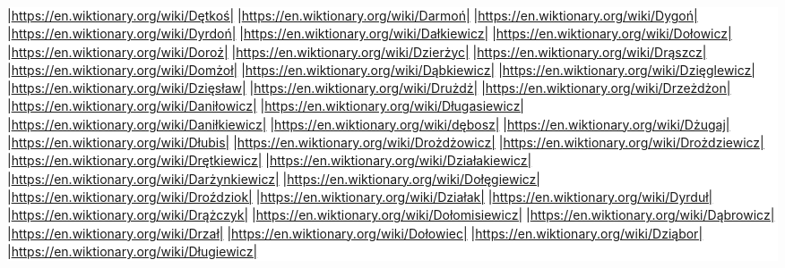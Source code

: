 |https://en.wiktionary.org/wiki/Dętkoś|
|https://en.wiktionary.org/wiki/Darmoń|
|https://en.wiktionary.org/wiki/Dygoń|
|https://en.wiktionary.org/wiki/Dyrdoń|
|https://en.wiktionary.org/wiki/Dałkiewicz|
|https://en.wiktionary.org/wiki/Dołowicz|
|https://en.wiktionary.org/wiki/Doroż|
|https://en.wiktionary.org/wiki/Dzierżyc|
|https://en.wiktionary.org/wiki/Drąszcz|
|https://en.wiktionary.org/wiki/Domżoł|
|https://en.wiktionary.org/wiki/Dąbkiewicz|
|https://en.wiktionary.org/wiki/Dzięglewicz|
|https://en.wiktionary.org/wiki/Dzięsław|
|https://en.wiktionary.org/wiki/Drużdż|
|https://en.wiktionary.org/wiki/Drzeżdżon|
|https://en.wiktionary.org/wiki/Daniłowicz|
|https://en.wiktionary.org/wiki/Długasiewicz|
|https://en.wiktionary.org/wiki/Daniłkiewicz|
|https://en.wiktionary.org/wiki/dębosz|
|https://en.wiktionary.org/wiki/Dżugaj|
|https://en.wiktionary.org/wiki/Dłubis|
|https://en.wiktionary.org/wiki/Drożdżowicz|
|https://en.wiktionary.org/wiki/Drożdziewicz|
|https://en.wiktionary.org/wiki/Drętkiewicz|
|https://en.wiktionary.org/wiki/Działakiewicz|
|https://en.wiktionary.org/wiki/Darżynkiewicz|
|https://en.wiktionary.org/wiki/Dołęgiewicz|
|https://en.wiktionary.org/wiki/Droździok|
|https://en.wiktionary.org/wiki/Działak|
|https://en.wiktionary.org/wiki/Dyrduł|
|https://en.wiktionary.org/wiki/Drążczyk|
|https://en.wiktionary.org/wiki/Dołomisiewicz|
|https://en.wiktionary.org/wiki/Dąbrowicz|
|https://en.wiktionary.org/wiki/Drzał|
|https://en.wiktionary.org/wiki/Dołowiec|
|https://en.wiktionary.org/wiki/Dziąbor|
|https://en.wiktionary.org/wiki/Długiewicz|